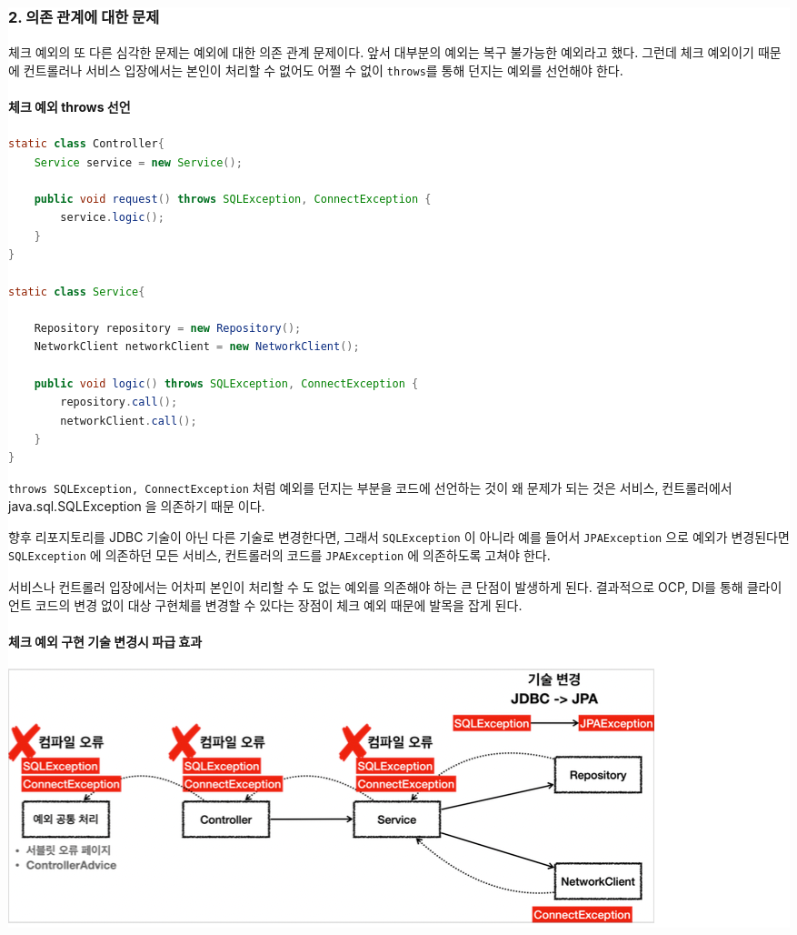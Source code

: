 
### 2. 의존 관계에 대한 문제


체크 예외의 또 다른 심각한 문제는 예외에 대한 의존 관계 문제이다.
앞서 대부분의 예외는 복구 불가능한 예외라고 했다. 그런데 체크 예외이기 때문에 컨트롤러나 서비스 입장에서는 본인이 
처리할 수 없어도 어쩔 수 없이 `throws`를 통해 던지는 예외를 선언해야 한다.



#### 체크 예외 throws 선언

```java
static class Controller{
    Service service = new Service();

    public void request() throws SQLException, ConnectException {
        service.logic();
    }
}

static class Service{

    Repository repository = new Repository();
    NetworkClient networkClient = new NetworkClient();

    public void logic() throws SQLException, ConnectException {
        repository.call();
        networkClient.call();
    }
}
```

`throws SQLException, ConnectException` 처럼 예외를 던지는 부분을 코드에 선언하는 것이 왜 문제가 되는 것은
 서비스, 컨트롤러에서 java.sql.SQLException 을 의존하기 때문 이다.

향후 리포지토리를 JDBC 기술이 아닌 다른 기술로 변경한다면, 그래서 `SQLException` 이 아니라 
예를 들어서 `JPAException` 으로 예외가 변경된다면 `SQLException` 에 의존하던 모든 서비스, 
컨트롤러의 코드를 `JPAException` 에 의존하도록 고쳐야 한다.


서비스나 컨트롤러 입장에서는 어차피 본인이 처리할 수 도 없는 예외를 의존해야 하는 큰 단점이 발생하게 된다.
결과적으로 OCP, DI를 통해 클라이언트 코드의 변경 없이 대상 구현체를 변경할 수 있다는 장점이 체크 예외 때문에 발목을 잡게 된다.


#### 체크 예외 구현 기술 변경시 파급 효과

![](res/img_4.png)
